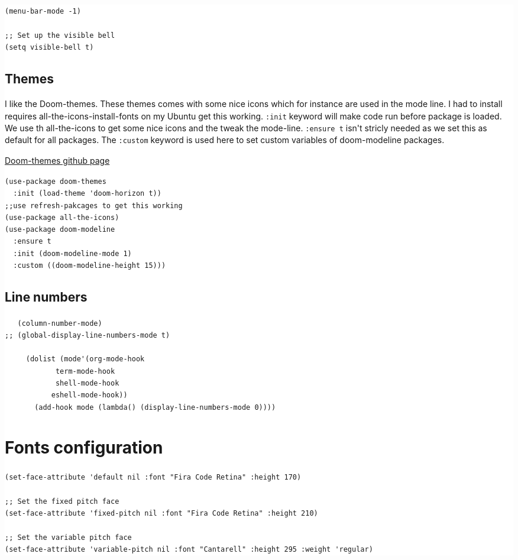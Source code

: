     (menu-bar-mode -1)         
    
    ;; Set up the visible bell
    (setq visible-bell t)


<a id="orgc7b9196"></a>

## Themes

I like the Doom-themes. These themes comes with some nice icons which for instance are used in the mode line. I had to install requires all-the-icons-install-fonts on my Ubuntu get this working. `:init` keyword will make code run before package is loaded. We use th all-the-icons to get some nice icons and the tweak the mode-line. `:ensure t` isn't stricly needed as we set this as default for all packages. The `:custom`  keyword is used here to set custom variables of doom-modeline packages.

[Doom-themes github page](https://github.com/doomemacs/themes)

    (use-package doom-themes
      :init (load-theme 'doom-horizon t))
    ;;use refresh-pakcages to get this working
    (use-package all-the-icons)
    (use-package doom-modeline
      :ensure t
      :init (doom-modeline-mode 1)
      :custom ((doom-modeline-height 15)))


<a id="org4d8ea02"></a>

## Line numbers

       (column-number-mode)
    ;; (global-display-line-numbers-mode t)
    
         (dolist (mode'(org-mode-hook
    		    term-mode-hook
    		    shell-mode-hook
    	       eshell-mode-hook))
           (add-hook mode (lambda() (display-line-numbers-mode 0))))


<a id="orgc0f71cd"></a>

# Fonts configuration

    (set-face-attribute 'default nil :font "Fira Code Retina" :height 170)
    
    ;; Set the fixed pitch face
    (set-face-attribute 'fixed-pitch nil :font "Fira Code Retina" :height 210)
    
    ;; Set the variable pitch face
    (set-face-attribute 'variable-pitch nil :font "Cantarell" :height 295 :weight 'regular)


<a id="org6bd4e7e"></a>
